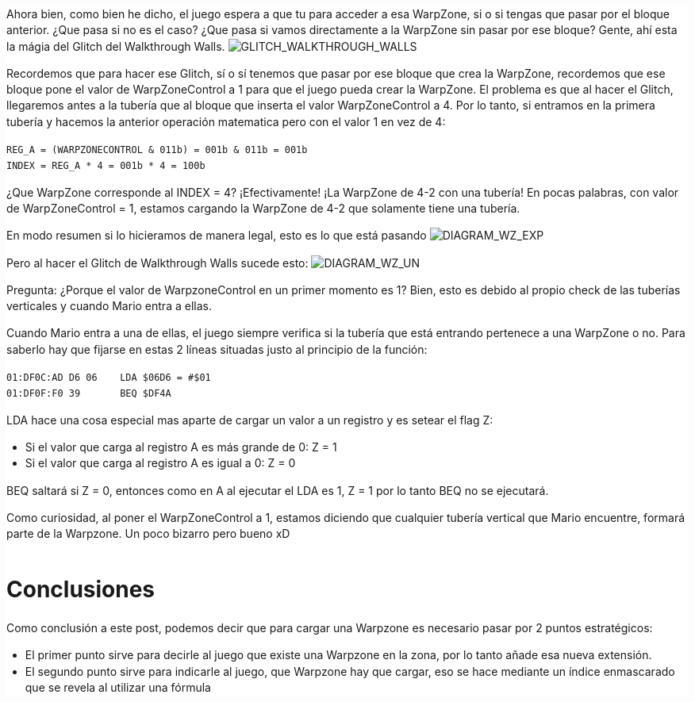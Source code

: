 Ahora bien, como bien he dicho, el juego espera a que tu para acceder a esa WarpZone, si o si tengas que pasar por el bloque anterior. ¿Que pasa si no es el caso? ¿Que pasa si vamos directamente a la WarpZone sin pasar por ese bloque? Gente, ahí esta la mágia del Glitch del Walkthrough Walls.
![GLITCH_WALKTHROUGH_WALLS](https://davidc96.github.io/assets/images/posts/DSMB/SecondPart/WTWGif.gif?style=centerme)

Recordemos que para hacer ese Glitch, sí o sí tenemos que pasar por ese bloque que crea la WarpZone, recordemos que ese bloque pone el valor de WarpZoneControl a 1 para que el juego pueda crear la WarpZone. El problema es que al hacer el Glitch, llegaremos antes a la tubería que al bloque que inserta el valor WarpZoneControl a 4. Por lo tanto, si entramos en la primera tubería y hacemos la anterior operación matematica pero con el valor 1 en vez de 4:
```
REG_A = (WARPZONECONTROL & 011b) = 001b & 011b = 001b
INDEX = REG_A * 4 = 001b * 4 = 100b 
```

¿Que WarpZone corresponde al INDEX = 4? ¡Efectivamente! ¡La WarpZone de 4-2 con una tubería! En pocas palabras, con valor de WarpZoneControl = 1, estamos cargando la WarpZone de 4-2 que solamente tiene una tubería.

En modo resumen si lo hicieramos de manera legal, esto es lo que está pasando
![DIAGRAM_WZ_EXP](https://davidc96.github.io/assets/images/posts/DSMB/SecondPart/DiagramWZExp.jpg?style=centerme)

Pero al hacer el Glitch de Walkthrough Walls sucede esto:
![DIAGRAM_WZ_UN](https://davidc96.github.io/assets/images/posts/DSMB/SecondPart/DiagramWZUn.jpg?style=centerme)

Pregunta: ¿Porque el valor de WarpzoneControl en un primer momento es 1? Bien, esto es debido al propio check de las tuberías verticales y cuando Mario entra a ellas.

Cuando Mario entra a una de ellas, el juego siempre verifica si la tubería que está entrando pertenece a una WarpZone o no. Para saberlo hay que fijarse en estas 2 líneas situadas justo al principio de la función:
```
01:DF0C:AD D6 06    LDA $06D6 = #$01
01:DF0F:F0 39       BEQ $DF4A
```

LDA hace una cosa especial mas aparte de cargar un valor a un registro y es setear el flag Z:
- Si el valor que carga al registro A es más grande de 0: Z = 1
- Si el valor que carga al registro A es igual a 0: Z = 0

BEQ saltará si Z = 0, entonces como en A al ejecutar el LDA es 1, Z = 1 por lo tanto BEQ no se ejecutará.

Como curiosidad, al poner el WarpZoneControl a 1, estamos diciendo que cualquier tubería vertical que Mario encuentre, formará parte de la Warpzone. Un poco bizarro pero bueno xD

# Conclusiones
Como conclusión a este post, podemos decir que para cargar una Warpzone es necesario pasar por 2 puntos estratégicos:
- El primer punto sirve para decirle al juego que existe una Warpzone en la zona, por lo tanto añade esa nueva extensión.
- El segundo punto sirve para indicarle al juego, que Warpzone hay que cargar, eso se hace mediante un índice enmascarado que se revela al utilizar una fórmula
